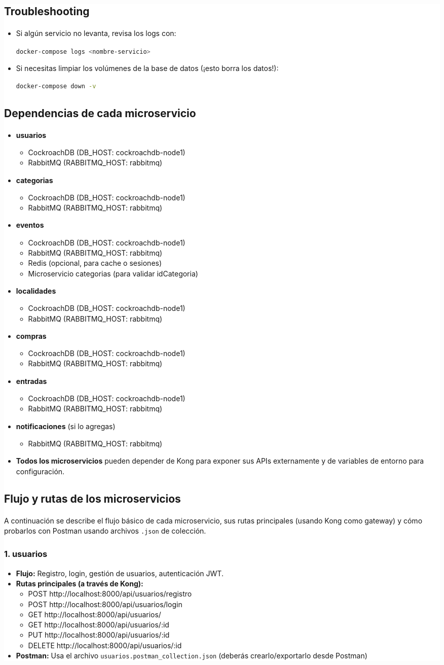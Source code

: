 ## Troubleshooting

- Si algún servicio no levanta, revisa los logs con:
  ```sh
  docker-compose logs <nombre-servicio>
  ```
- Si necesitas limpiar los volúmenes de la base de datos (¡esto borra los datos!):
  ```sh
  docker-compose down -v
  ```

## Dependencias de cada microservicio

- **usuarios**
  - CockroachDB (DB_HOST: cockroachdb-node1)
  - RabbitMQ (RABBITMQ_HOST: rabbitmq)

- **categorias**
  - CockroachDB (DB_HOST: cockroachdb-node1)
  - RabbitMQ (RABBITMQ_HOST: rabbitmq)

- **eventos**
  - CockroachDB (DB_HOST: cockroachdb-node1)
  - RabbitMQ (RABBITMQ_HOST: rabbitmq)
  - Redis (opcional, para cache o sesiones)
  - Microservicio categorias (para validar idCategoria)

- **localidades**
  - CockroachDB (DB_HOST: cockroachdb-node1)
  - RabbitMQ (RABBITMQ_HOST: rabbitmq)

- **compras**
  - CockroachDB (DB_HOST: cockroachdb-node1)
  - RabbitMQ (RABBITMQ_HOST: rabbitmq)

- **entradas**
  - CockroachDB (DB_HOST: cockroachdb-node1)
  - RabbitMQ (RABBITMQ_HOST: rabbitmq)

- **notificaciones** (si lo agregas)
  - RabbitMQ (RABBITMQ_HOST: rabbitmq)

- **Todos los microservicios** pueden depender de Kong para exponer sus APIs externamente y de variables de entorno para configuración.

## Flujo y rutas de los microservicios

A continuación se describe el flujo básico de cada microservicio, sus rutas principales (usando Kong como gateway) y cómo probarlos con Postman usando archivos `.json` de colección.

### 1. usuarios
- **Flujo:** Registro, login, gestión de usuarios, autenticación JWT.
- **Rutas principales (a través de Kong):**
  - POST   http://localhost:8000/api/usuarios/registro
  - POST   http://localhost:8000/api/usuarios/login
  - GET    http://localhost:8000/api/usuarios/
  - GET    http://localhost:8000/api/usuarios/:id
  - PUT    http://localhost:8000/api/usuarios/:id
  - DELETE http://localhost:8000/api/usuarios/:id
- **Postman:** Usa el archivo `usuarios.postman_collection.json` (deberás crearlo/exportarlo desde Postman)
